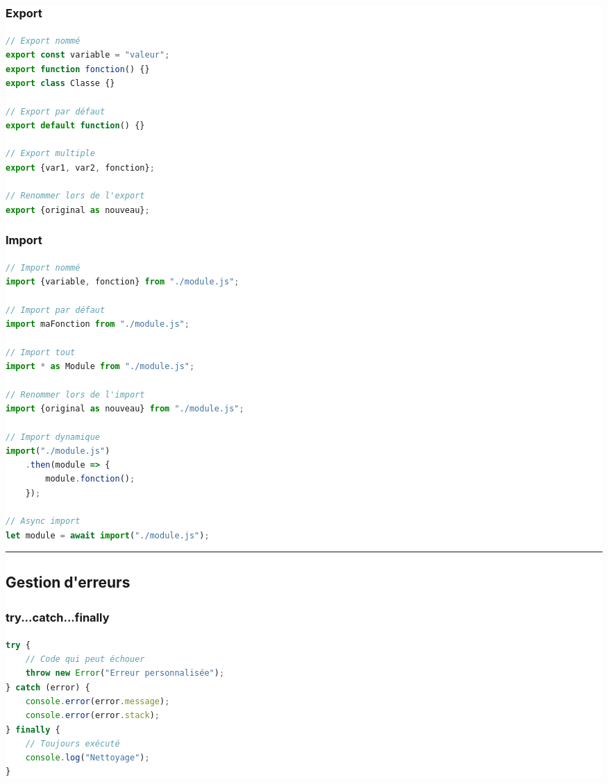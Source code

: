 ### Export
```javascript
// Export nommé
export const variable = "valeur";
export function fonction() {}
export class Classe {}

// Export par défaut
export default function() {}

// Export multiple
export {var1, var2, fonction};

// Renommer lors de l'export
export {original as nouveau};
```

### Import
```javascript
// Import nommé
import {variable, fonction} from "./module.js";

// Import par défaut
import maFonction from "./module.js";

// Import tout
import * as Module from "./module.js";

// Renommer lors de l'import
import {original as nouveau} from "./module.js";

// Import dynamique
import("./module.js")
    .then(module => {
        module.fonction();
    });

// Async import
let module = await import("./module.js");
```

---

## Gestion d'erreurs

### try...catch...finally
```javascript
try {
    // Code qui peut échouer
    throw new Error("Erreur personnalisée");
} catch (error) {
    console.error(error.message);
    console.error(error.stack);
} finally {
    // Toujours exécuté
    console.log("Nettoyage");
}
```

